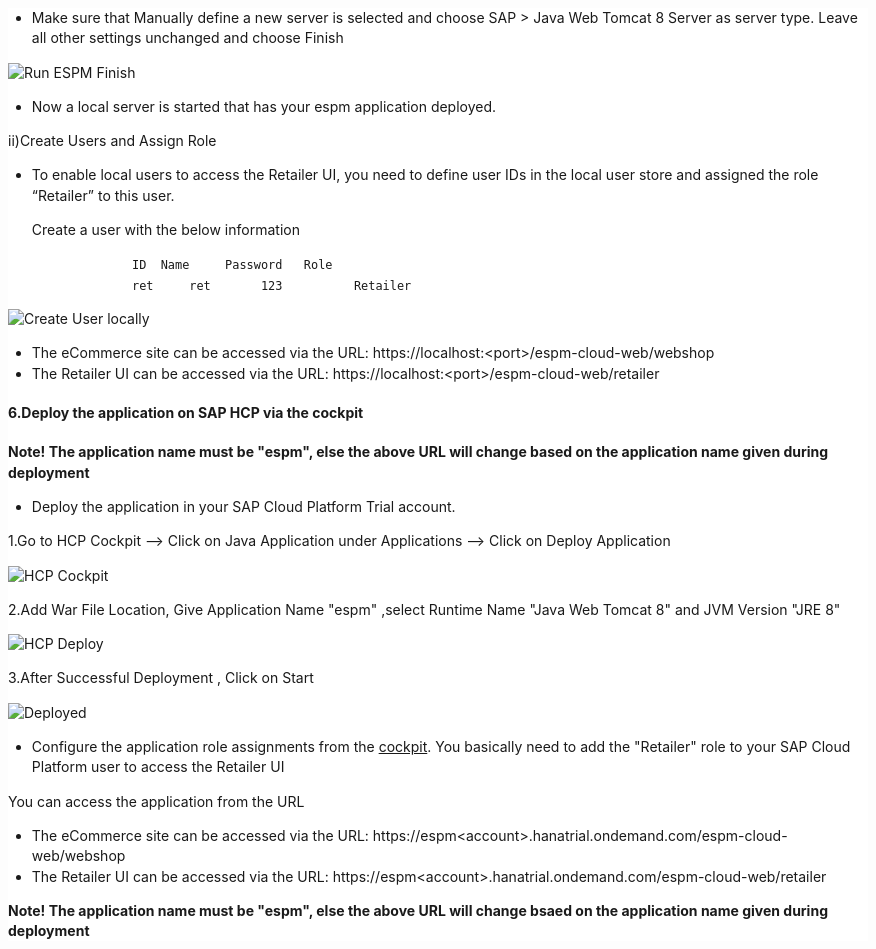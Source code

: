 - Make sure that Manually define a new server is selected and choose SAP > Java Web Tomcat 8 Server as server type. Leave all other settings unchanged and choose Finish

![Run ESPM Finish](/docs/images/RunESPM2.png?raw=true)

- Now a local server is started that has your espm application deployed.

ii)Create Users and Assign Role

- To enable local users to access the Retailer UI, you need to define user IDs in the local user store and assigned the role “Retailer” to this user. 
       
  Create a user with the below information
            
            		ID	Name	 Password	Role
            		ret   	ret       123	       Retailer

![Create User locally](/docs/images/localuser.png?raw=true)

  - The eCommerce site can be accessed via the URL: https://localhost:<port\>/espm-cloud-web/webshop
  - The Retailer UI can be accessed via the URL: https://localhost:<port\>/espm-cloud-web/retailer

#### 6.Deploy the application on SAP HCP via the cockpit

 **Note! The application name must be "espm", else the above URL will change based on the application name given during deployment**
 
   - Deploy the application in your SAP Cloud Platform Trial account. 
   
1.Go to HCP Cockpit --> Click on Java Application under Applications --> Click on Deploy Application
    
![HCP Cockpit](/docs/images/HCPCockpit.png?raw=true)

2.Add War File Location, Give Application Name "espm" ,select Runtime Name "Java Web Tomcat 8" and JVM Version "JRE 8"
      
![HCP Deploy](/docs/images/HCPDeploy.png?raw=true)

3.After Successful Deployment , Click on Start
 
![Deployed](/docs/images/Deployed.png?raw=true)

- Configure the application role assignments from the [cockpit](https://help.hana.ondemand.com/help/frameset.htm?db8175b9d976101484e6fa303b108acd.html). You basically need to add the "Retailer" role to your SAP Cloud Platform user to access the Retailer UI

You can access the application from the URL

- The eCommerce site can be accessed via the URL: https://espm\<account\>.hanatrial.ondemand.com/espm-cloud-web/webshop
- The Retailer UI can be accessed via the URL: https://espm\<account\>.hanatrial.ondemand.com/espm-cloud-web/retailer
    
**Note! The application name must be "espm", else the above URL will change bsaed on the application name given during deployment**

